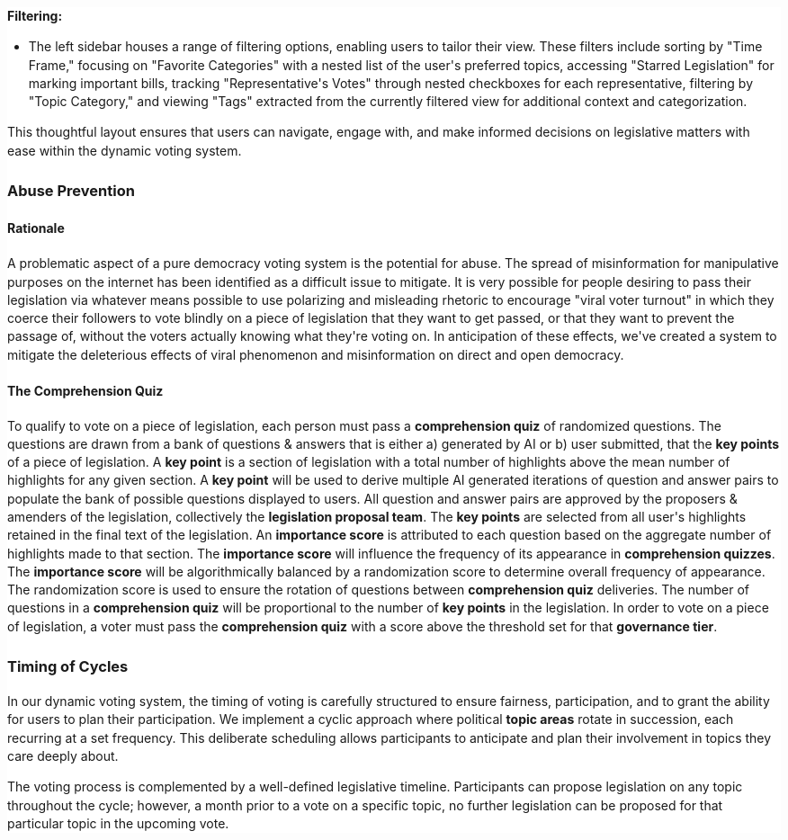 **Filtering:**

-   The left sidebar houses a range of filtering options, enabling users to tailor their view. These filters include sorting by "Time Frame," focusing on "Favorite Categories" with a nested list of the user's preferred topics, accessing "Starred Legislation" for marking important bills, tracking "Representative's Votes" through nested checkboxes for each representative, filtering by "Topic Category," and viewing "Tags" extracted from the currently filtered view for additional context and categorization.

This thoughtful layout ensures that users can navigate, engage with, and make informed decisions on legislative matters with ease within the dynamic voting system.

### Abuse Prevention
#### Rationale
A problematic aspect of a pure democracy voting system is the potential for abuse. The spread of misinformation for manipulative purposes on the internet has been identified as a difficult issue to mitigate. It is very possible for people desiring to pass their legislation via whatever means possible to use polarizing and misleading rhetoric to encourage "viral voter turnout" in which they coerce their followers to vote blindly on a piece of legislation that they want to get passed, or that they want to prevent the passage of, without the voters actually knowing what they're voting on. 
In anticipation of these effects, we've created a system to mitigate the deleterious effects of viral phenomenon and misinformation on direct and open democracy.

#### The Comprehension Quiz
To qualify to vote on a piece of legislation, each person must pass a **comprehension quiz** of randomized questions. The questions are drawn from a bank of questions & answers that is either a) generated by AI or b) user submitted, that the **key points** of a piece of legislation. A **key point** is a section of legislation with a total number of highlights above the mean number of highlights for any given section. A **key point** will be used to derive multiple AI generated iterations of question and answer pairs to populate the bank of possible questions displayed to users.  All question and answer pairs are approved by the proposers & amenders of the legislation, collectively the **legislation proposal team**. 
The **key points** are selected from all user's highlights retained in the final text of the legislation. An **importance score** is attributed to each question based on the aggregate number of highlights made to that section. The **importance score** will influence the frequency of its appearance in **comprehension quizzes**. The **importance score** will be algorithmically balanced by a randomization score to determine overall frequency of appearance. The randomization score is used to ensure the rotation of questions between **comprehension quiz** deliveries. The number of questions in a **comprehension quiz** will be proportional to the number of **key points** in the legislation. In order to vote on a piece of legislation, a voter must pass the **comprehension quiz** with a score above the threshold set for that **governance tier**.


###  Timing of Cycles
In our dynamic voting system, the timing of voting is carefully structured to ensure fairness, participation, and to grant the ability for users to plan their participation. We implement a cyclic approach where political **topic areas** rotate in succession, each recurring at a set frequency. This deliberate scheduling allows participants to anticipate and plan their involvement in topics they care deeply about.

The voting process is complemented by a well-defined legislative timeline. Participants can propose legislation on any topic throughout the cycle; however, a month prior to a vote on a specific topic, no further legislation can be proposed for that particular topic in the upcoming vote.
